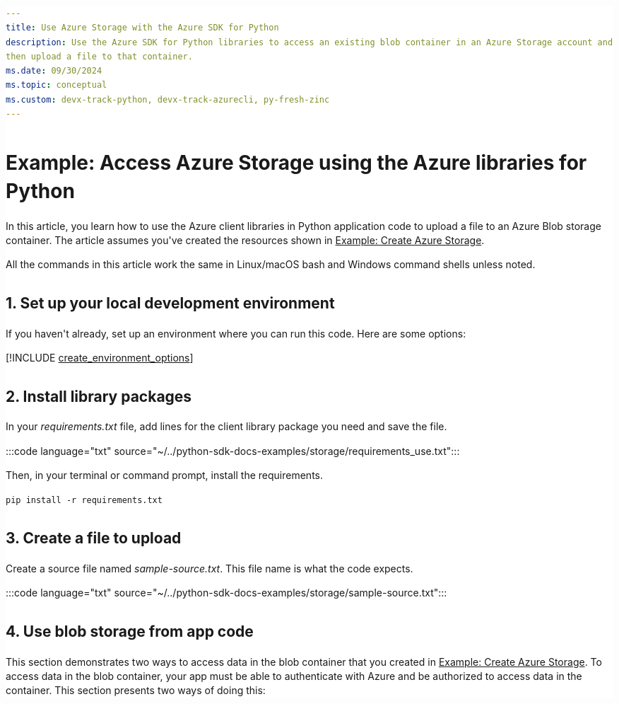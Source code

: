 ```yaml
---
title: Use Azure Storage with the Azure SDK for Python
description: Use the Azure SDK for Python libraries to access an existing blob container in an Azure Storage account and then upload a file to that container.
ms.date: 09/30/2024
ms.topic: conceptual
ms.custom: devx-track-python, devx-track-azurecli, py-fresh-zinc
---
```


# Example: Access Azure Storage using the Azure libraries for Python

In this article, you learn how to use the Azure client libraries in Python application code to upload a file to an Azure Blob storage container. The article assumes you've created the resources shown in [Example: Create Azure Storage](azure-sdk-example-storage.md).

All the commands in this article work the same in Linux/macOS bash and Windows command shells unless noted.

## 1. Set up your local development environment

If you haven't already, set up an environment where you can run this code. Here are some options:

[!INCLUDE [create_environment_options](../../includes/create-environment-options.md)]

## 2. Install library packages

In your *requirements.txt* file, add lines for the client library package you need and save the file.

:::code language="txt" source="~/../python-sdk-docs-examples/storage/requirements_use.txt":::

Then, in your terminal or command prompt, install the requirements.

```console
pip install -r requirements.txt
```

## 3. Create a file to upload

Create a source file named *sample-source.txt*. This file name is what the code expects.

:::code language="txt" source="~/../python-sdk-docs-examples/storage/sample-source.txt":::

## 4. Use blob storage from app code

This section demonstrates two ways to access data in the blob container that you created in [Example: Create Azure Storage](azure-sdk-example-storage.md). To access data in the blob container, your app must be able to authenticate with Azure and be authorized to access data in the container. This section presents two ways of doing this:
